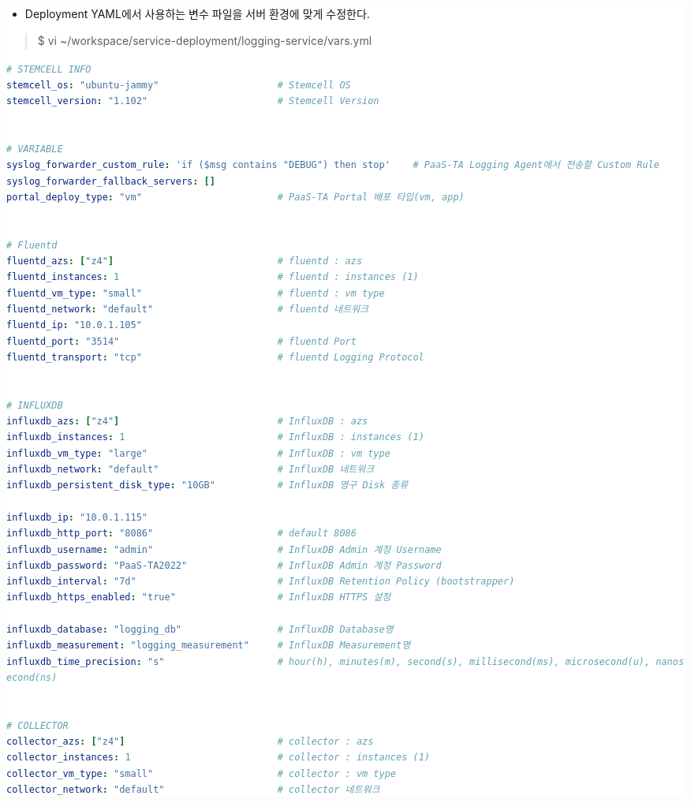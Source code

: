 
- Deployment YAML에서 사용하는 변수 파일을 서버 환경에 맞게 수정한다.
> $ vi ~/workspace/service-deployment/logging-service/vars.yml

```yaml
# STEMCELL INFO
stemcell_os: "ubuntu-jammy"                     # Stemcell OS
stemcell_version: "1.102"                       # Stemcell Version


# VARIABLE
syslog_forwarder_custom_rule: 'if ($msg contains "DEBUG") then stop'    # PaaS-TA Logging Agent에서 전송할 Custom Rule
syslog_forwarder_fallback_servers: []
portal_deploy_type: "vm"                        # PaaS-TA Portal 배포 타입(vm, app)


# Fluentd
fluentd_azs: ["z4"]                             # fluentd : azs
fluentd_instances: 1                            # fluentd : instances (1)
fluentd_vm_type: "small"                        # fluentd : vm type
fluentd_network: "default"                      # fluentd 네트워크
fluentd_ip: "10.0.1.105"
fluentd_port: "3514"                            # fluentd Port
fluentd_transport: "tcp"                        # fluentd Logging Protocol


# INFLUXDB
influxdb_azs: ["z4"]                            # InfluxDB : azs
influxdb_instances: 1                           # InfluxDB : instances (1)
influxdb_vm_type: "large"                       # InfluxDB : vm type
influxdb_network: "default"                     # InfluxDB 네트워크
influxdb_persistent_disk_type: "10GB"           # InfluxDB 영구 Disk 종류

influxdb_ip: "10.0.1.115"
influxdb_http_port: "8086"                      # default 8086
influxdb_username: "admin"                      # InfluxDB Admin 계정 Username
influxdb_password: "PaaS-TA2022"                # InfluxDB Admin 계정 Password
influxdb_interval: "7d"                         # InfluxDB Retention Policy (bootstrapper)
influxdb_https_enabled: "true"                  # InfluxDB HTTPS 설정

influxdb_database: "logging_db"                 # InfluxDB Database명
influxdb_measurement: "logging_measurement"     # InfluxDB Measurement명
influxdb_time_precision: "s"                    # hour(h), minutes(m), second(s), millisecond(ms), microsecond(u), nanosecond(ns)


# COLLECTOR
collector_azs: ["z4"]                           # collector : azs
collector_instances: 1                          # collector : instances (1)
collector_vm_type: "small"                      # collector : vm type
collector_network: "default"                    # collector 네트워크
```  
